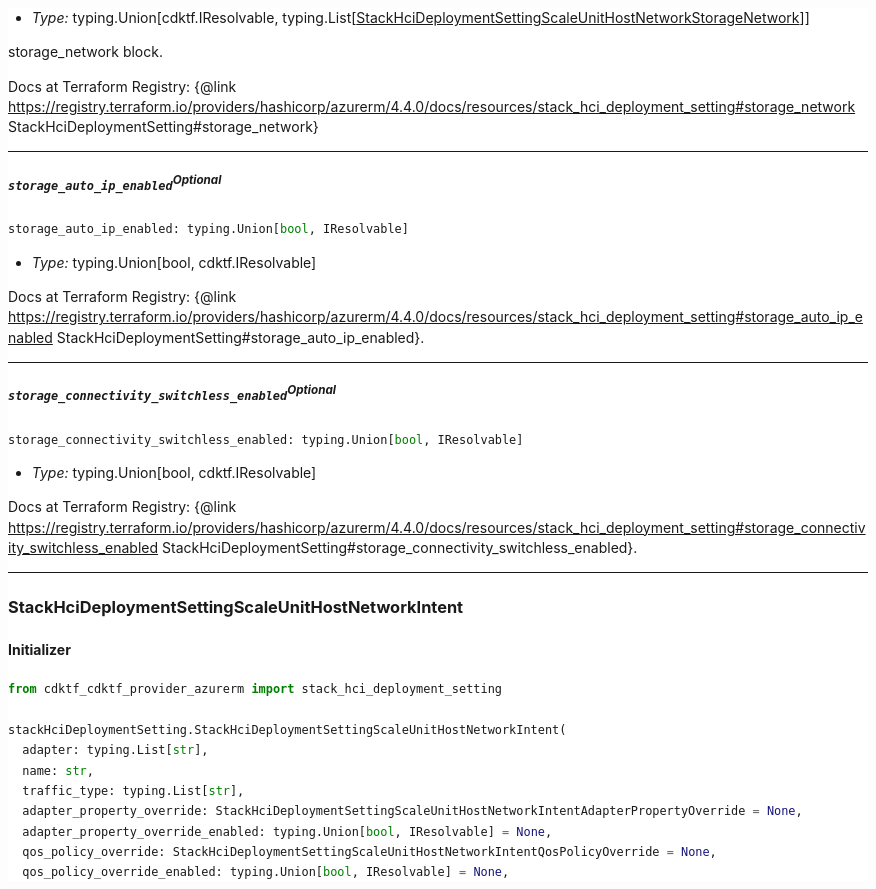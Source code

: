 - *Type:* typing.Union[cdktf.IResolvable, typing.List[<a href="#@cdktf/provider-azurerm.stackHciDeploymentSetting.StackHciDeploymentSettingScaleUnitHostNetworkStorageNetwork">StackHciDeploymentSettingScaleUnitHostNetworkStorageNetwork</a>]]

storage_network block.

Docs at Terraform Registry: {@link https://registry.terraform.io/providers/hashicorp/azurerm/4.4.0/docs/resources/stack_hci_deployment_setting#storage_network StackHciDeploymentSetting#storage_network}

---

##### `storage_auto_ip_enabled`<sup>Optional</sup> <a name="storage_auto_ip_enabled" id="@cdktf/provider-azurerm.stackHciDeploymentSetting.StackHciDeploymentSettingScaleUnitHostNetwork.property.storageAutoIpEnabled"></a>

```python
storage_auto_ip_enabled: typing.Union[bool, IResolvable]
```

- *Type:* typing.Union[bool, cdktf.IResolvable]

Docs at Terraform Registry: {@link https://registry.terraform.io/providers/hashicorp/azurerm/4.4.0/docs/resources/stack_hci_deployment_setting#storage_auto_ip_enabled StackHciDeploymentSetting#storage_auto_ip_enabled}.

---

##### `storage_connectivity_switchless_enabled`<sup>Optional</sup> <a name="storage_connectivity_switchless_enabled" id="@cdktf/provider-azurerm.stackHciDeploymentSetting.StackHciDeploymentSettingScaleUnitHostNetwork.property.storageConnectivitySwitchlessEnabled"></a>

```python
storage_connectivity_switchless_enabled: typing.Union[bool, IResolvable]
```

- *Type:* typing.Union[bool, cdktf.IResolvable]

Docs at Terraform Registry: {@link https://registry.terraform.io/providers/hashicorp/azurerm/4.4.0/docs/resources/stack_hci_deployment_setting#storage_connectivity_switchless_enabled StackHciDeploymentSetting#storage_connectivity_switchless_enabled}.

---

### StackHciDeploymentSettingScaleUnitHostNetworkIntent <a name="StackHciDeploymentSettingScaleUnitHostNetworkIntent" id="@cdktf/provider-azurerm.stackHciDeploymentSetting.StackHciDeploymentSettingScaleUnitHostNetworkIntent"></a>

#### Initializer <a name="Initializer" id="@cdktf/provider-azurerm.stackHciDeploymentSetting.StackHciDeploymentSettingScaleUnitHostNetworkIntent.Initializer"></a>

```python
from cdktf_cdktf_provider_azurerm import stack_hci_deployment_setting

stackHciDeploymentSetting.StackHciDeploymentSettingScaleUnitHostNetworkIntent(
  adapter: typing.List[str],
  name: str,
  traffic_type: typing.List[str],
  adapter_property_override: StackHciDeploymentSettingScaleUnitHostNetworkIntentAdapterPropertyOverride = None,
  adapter_property_override_enabled: typing.Union[bool, IResolvable] = None,
  qos_policy_override: StackHciDeploymentSettingScaleUnitHostNetworkIntentQosPolicyOverride = None,
  qos_policy_override_enabled: typing.Union[bool, IResolvable] = None,
```